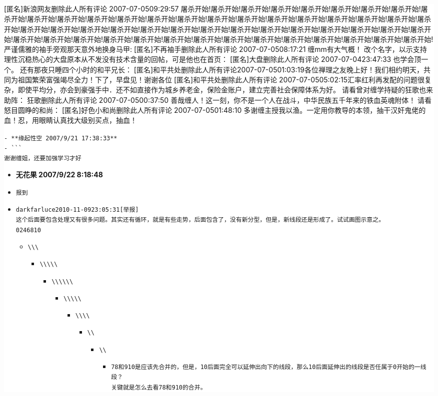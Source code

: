   [匿名]新浪网友删除此人所有评论
  2007-07-0509:29:57
  屠杀开始!屠杀开始!屠杀开始!屠杀开始!屠杀开始!屠杀开始!屠杀开始!屠杀开始!屠杀开始!屠杀开始!屠杀开始!屠杀开始!屠杀开始!屠杀开始!屠杀开始!屠杀开始!屠杀开始!屠杀开始!屠杀开始!屠杀开始!屠杀开始!屠杀开始!屠杀开始!屠杀开始!屠杀开始!屠杀开始!屠杀开始!屠杀开始!屠杀开始!屠杀开始!屠杀开始!屠杀开始!屠杀开始!屠杀开始!屠杀开始!屠杀开始!屠杀开始!屠杀开始!屠杀开始!屠杀开始!屠杀开始!屠杀开始!屠杀开始!屠杀开始!屠杀开始!屠杀开始!屠杀开始!屠杀开始!屠杀开始!屠杀开始!屠杀开始!
  严谨儒雅的袖手旁观那天意外地换身马甲:
  [匿名]不再袖手删除此人所有评论
  2007-07-0508:17:21
  缠mm有大气概！
  改个名字，以示支持
  理性沉稳热心的大盘原本从不发没有技术含量的回帖，可是他也在首页：
  [匿名]大盘删除此人所有评论
  2007-07-0423:47:33
  也学会顶一个。
  还有那夜只睡四个小时的和平兄长：
  [匿名]和平共处删除此人所有评论2007-07-0501:03:19各位禅理之友晚上好！我们相约明天，共同为祖国繁荣富强竭尽全力！下了，早盘见！谢谢各位
  [匿名]和平共处删除此人所有评论
  2007-07-0505:02:15汇率红利再发配的问题很复杂，即使平均分，亦会到豪强手中．还不如直接作为城乡养老金，保险金账户，建立完善社会保障体系为好。
  请看曾对缠学持疑的狂歌也来助阵：
  狂歌删除此人所有评论
  2007-07-0500:37:50
  善哉缠人！这一刻，你不是一个人在战斗，中华民族五千年来的铁血英魂附体！
  请看怒目圆睁的和尚：
  [匿名]好色小和尚删除此人所有评论
  2007-07-0501:48:10
  多谢缠主授我以渔。一定用你教导的本领，抽干汉奸鬼佬的血！忍，用眼睛认真找大级别买点，抽血！
  ```
- **缘起性空 2007/9/21 17:38:33**
- ```
  谢谢缠姐，还要加强学习才好
  ```
- **无花果 2007/9/22 8:18:48**
- ```
  报到
  ```
- ```
  darkfarluce2010-11-0923:05:31[举报]
  这个后面要包含处理又有很多问题。其实还有循环，就是有些走势，后面包含了，没有新分型，但是，新线段还是形成了。试试画图示意之。
  0246810
  ```
   - ```
     \\\
     ```
      - ```
        \\\\\
        ```
         - ```
           \\\\\\
           ```
            - ```
              \\\\\
              ```
               - ```
                 \\\\
                 ```
                  - ```
                    \\
                    ```
                     - ```
                       \\
                       ```
                        - ```
                          78和910是应该先合并的，但是，10后面完全可以延伸出向下的线段，那么10后面延伸出的线段是否任属于0开始的一线段？
                          关键就是怎么去看78和910的合并。